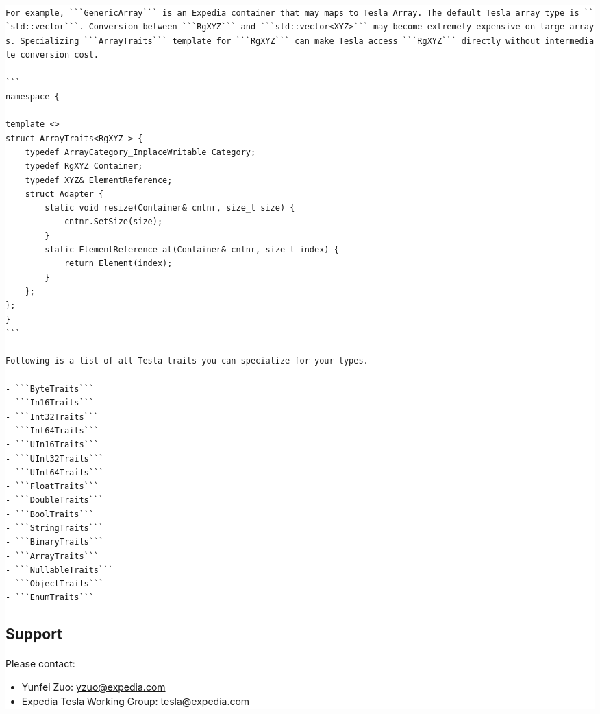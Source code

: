     For example, ```GenericArray``` is an Expedia container that may maps to Tesla Array. The default Tesla array type is ```std::vector```. Conversion between ```RgXYZ``` and ```std::vector<XYZ>``` may become extremely expensive on large arrays. Specializing ```ArrayTraits``` template for ```RgXYZ``` can make Tesla access ```RgXYZ``` directly without intermediate conversion cost. 

	```
    namespace {
	
	template <>
	struct ArrayTraits<RgXYZ > {
		typedef ArrayCategory_InplaceWritable Category;
		typedef RgXYZ Container;
		typedef XYZ& ElementReference;
		struct Adapter {
			static void resize(Container& cntnr, size_t size) {
				cntnr.SetSize(size);
			}
			static ElementReference at(Container& cntnr, size_t index) {
				return Element(index);
			}
		};
	};
	}
	```

	Following is a list of all Tesla traits you can specialize for your types.

	- ```ByteTraits```
	- ```In16Traits```
	- ```Int32Traits```
	- ```Int64Traits```
	- ```UIn16Traits```
	- ```UInt32Traits```
	- ```UInt64Traits```
	- ```FloatTraits```
	- ```DoubleTraits```
	- ```BoolTraits```
	- ```StringTraits```
	- ```BinaryTraits```
	- ```ArrayTraits```
	- ```NullableTraits```
	- ```ObjectTraits```
	- ```EnumTraits```


Support
-------

Please contact:

- Yunfei Zuo: [yzuo@expedia.com](mailto://yzuo@expedia.com)
- Expedia Tesla Working Group: [tesla@expedia.com](tesla@expedia.com)
